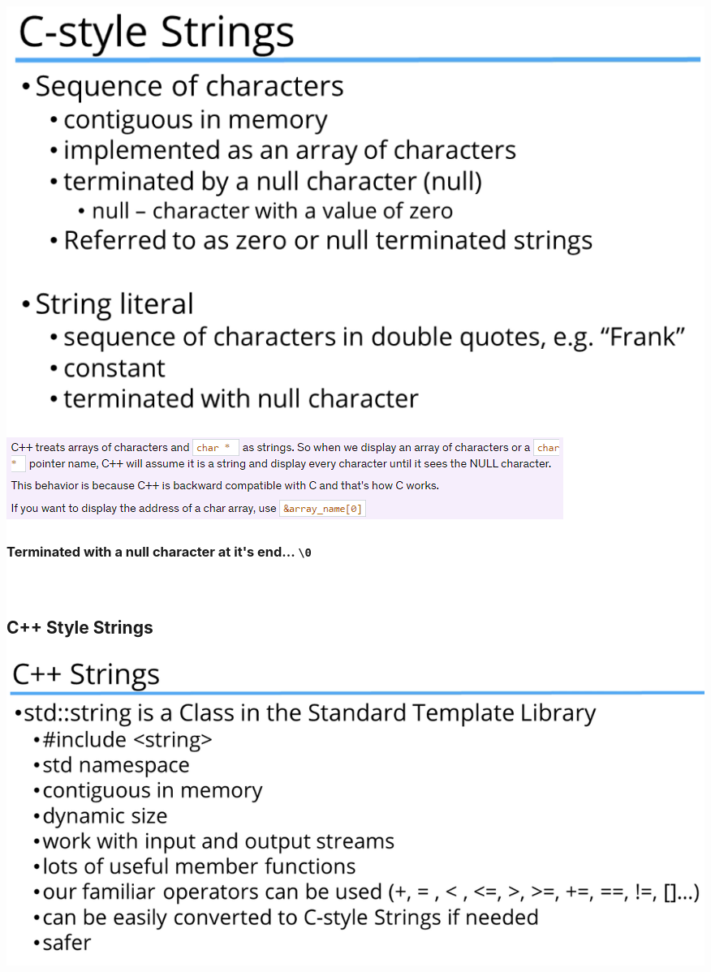 ![](./img/c_style_strings.png)

![](./img/c_style_strings_2.png)

### Terminated with a null character at it's end... `\0`

<br>

## C++ Style Strings
![](./img/cpp_style%20strings.png)
